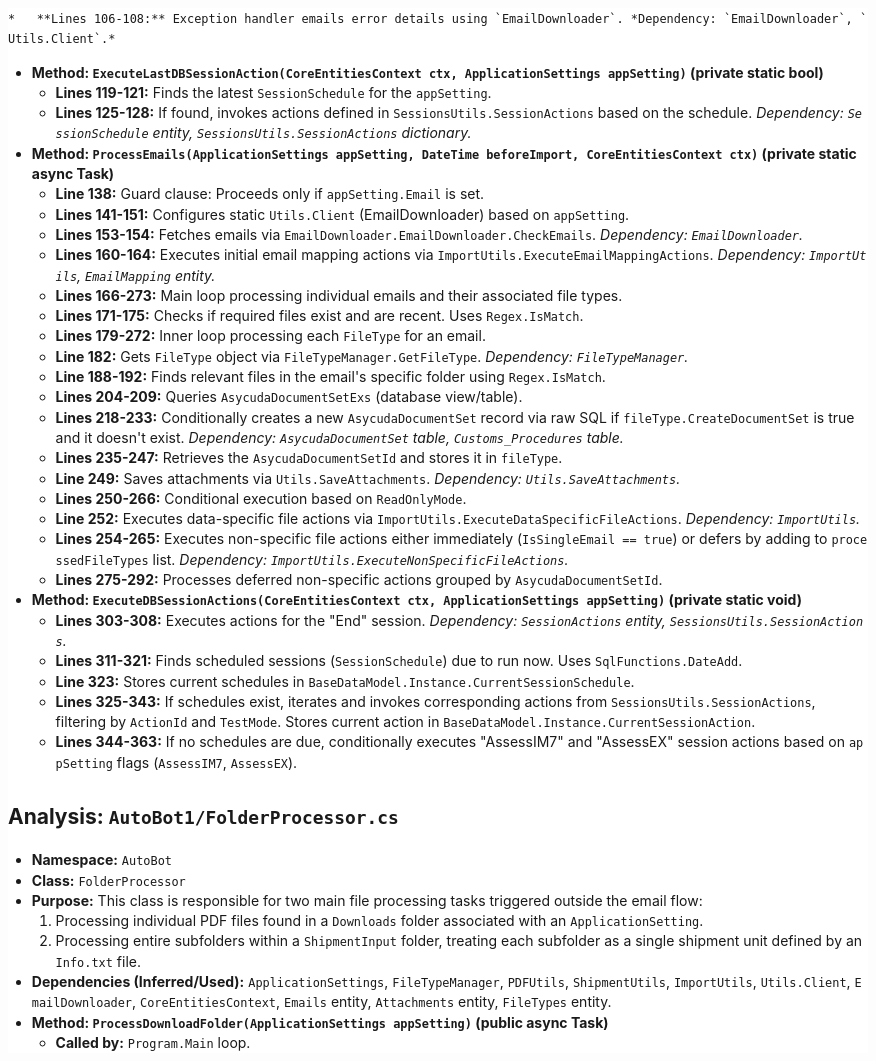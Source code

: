     *   **Lines 106-108:** Exception handler emails error details using `EmailDownloader`. *Dependency: `EmailDownloader`, `Utils.Client`.*
*   **Method: `ExecuteLastDBSessionAction(CoreEntitiesContext ctx, ApplicationSettings appSetting)` (private static bool)**
    *   **Lines 119-121:** Finds the latest `SessionSchedule` for the `appSetting`.
    *   **Lines 125-128:** If found, invokes actions defined in `SessionsUtils.SessionActions` based on the schedule. *Dependency: `SessionSchedule` entity, `SessionsUtils.SessionActions` dictionary.*
*   **Method: `ProcessEmails(ApplicationSettings appSetting, DateTime beforeImport, CoreEntitiesContext ctx)` (private static async Task)**
    *   **Line 138:** Guard clause: Proceeds only if `appSetting.Email` is set.
    *   **Lines 141-151:** Configures static `Utils.Client` (EmailDownloader) based on `appSetting`.
    *   **Lines 153-154:** Fetches emails via `EmailDownloader.EmailDownloader.CheckEmails`. *Dependency: `EmailDownloader`.*
    *   **Lines 160-164:** Executes initial email mapping actions via `ImportUtils.ExecuteEmailMappingActions`. *Dependency: `ImportUtils`, `EmailMapping` entity.*
    *   **Lines 166-273:** Main loop processing individual emails and their associated file types.
    *   **Lines 171-175:** Checks if required files exist and are recent. Uses `Regex.IsMatch`.
    *   **Lines 179-272:** Inner loop processing each `FileType` for an email.
    *   **Line 182:** Gets `FileType` object via `FileTypeManager.GetFileType`. *Dependency: `FileTypeManager`.*
    *   **Line 188-192:** Finds relevant files in the email's specific folder using `Regex.IsMatch`.
    *   **Lines 204-209:** Queries `AsycudaDocumentSetExs` (database view/table).
    *   **Lines 218-233:** Conditionally creates a new `AsycudaDocumentSet` record via raw SQL if `fileType.CreateDocumentSet` is true and it doesn't exist. *Dependency: `AsycudaDocumentSet` table, `Customs_Procedures` table.*
    *   **Lines 235-247:** Retrieves the `AsycudaDocumentSetId` and stores it in `fileType`.
    *   **Line 249:** Saves attachments via `Utils.SaveAttachments`. *Dependency: `Utils.SaveAttachments`.*
    *   **Lines 250-266:** Conditional execution based on `ReadOnlyMode`.
    *   **Line 252:** Executes data-specific file actions via `ImportUtils.ExecuteDataSpecificFileActions`. *Dependency: `ImportUtils`.*
    *   **Lines 254-265:** Executes non-specific file actions either immediately (`IsSingleEmail == true`) or defers by adding to `processedFileTypes` list. *Dependency: `ImportUtils.ExecuteNonSpecificFileActions`.*
    *   **Lines 275-292:** Processes deferred non-specific actions grouped by `AsycudaDocumentSetId`.
*   **Method: `ExecuteDBSessionActions(CoreEntitiesContext ctx, ApplicationSettings appSetting)` (private static void)**
    *   **Lines 303-308:** Executes actions for the "End" session. *Dependency: `SessionActions` entity, `SessionsUtils.SessionActions`.*
    *   **Lines 311-321:** Finds scheduled sessions (`SessionSchedule`) due to run now. Uses `SqlFunctions.DateAdd`.
    *   **Line 323:** Stores current schedules in `BaseDataModel.Instance.CurrentSessionSchedule`.
    *   **Lines 325-343:** If schedules exist, iterates and invokes corresponding actions from `SessionsUtils.SessionActions`, filtering by `ActionId` and `TestMode`. Stores current action in `BaseDataModel.Instance.CurrentSessionAction`.
    *   **Lines 344-363:** If no schedules are due, conditionally executes "AssessIM7" and "AssessEX" session actions based on `appSetting` flags (`AssessIM7`, `AssessEX`).

## Analysis: `AutoBot1/FolderProcessor.cs`

*   **Namespace:** `AutoBot`
*   **Class:** `FolderProcessor`
*   **Purpose:** This class is responsible for two main file processing tasks triggered outside the email flow:
    1.  Processing individual PDF files found in a `Downloads` folder associated with an `ApplicationSetting`.
    2.  Processing entire subfolders within a `ShipmentInput` folder, treating each subfolder as a single shipment unit defined by an `Info.txt` file.
*   **Dependencies (Inferred/Used):** `ApplicationSettings`, `FileTypeManager`, `PDFUtils`, `ShipmentUtils`, `ImportUtils`, `Utils.Client`, `EmailDownloader`, `CoreEntitiesContext`, `Emails` entity, `Attachments` entity, `FileTypes` entity.
*   **Method: `ProcessDownloadFolder(ApplicationSettings appSetting)` (public async Task)**
    *   **Called by:** `Program.Main` loop.